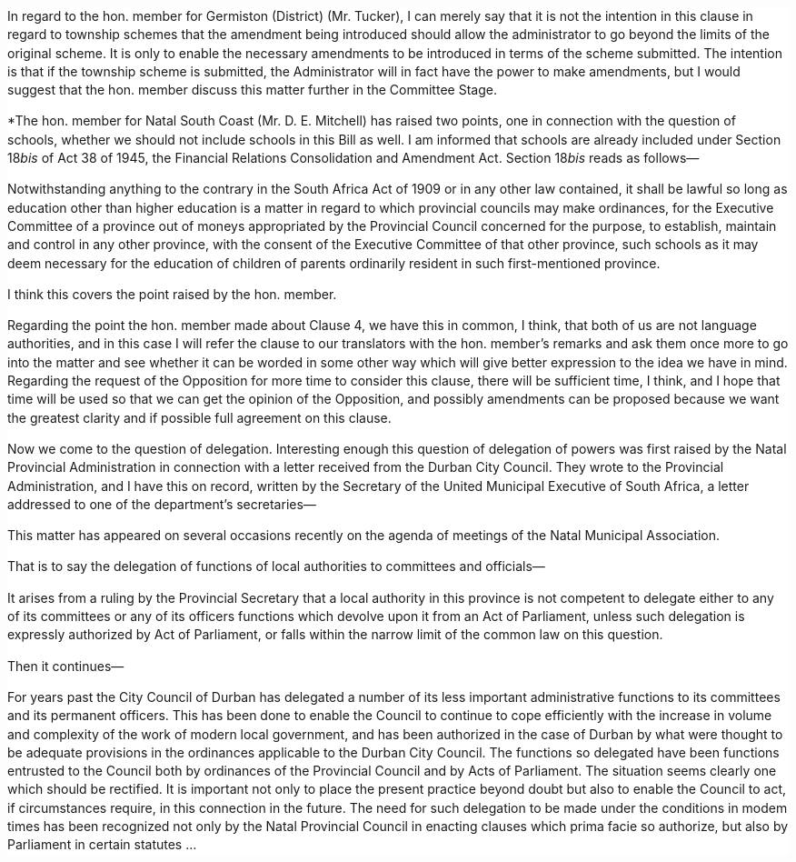 <p>In regard to the hon. member for Germiston (District) (Mr. Tucker), I can merely say that it is not the intention in this clause in regard to township schemes that the amendment being introduced should allow the administrator to go beyond the limits of the original scheme. It is only to enable the necessary amendments to be introduced in terms of the scheme submitted. The intention is that if the township scheme is submitted, the Administrator will in fact have the power to make amendments, but I would suggest that the hon. member discuss this matter further in the Committee Stage.</p>

<p>*The hon. member for Natal South Coast (Mr. D. E. Mitchell) has raised two points, one in connection with the question of schools, whether we should not include schools in this Bill as well. I am informed that schools are already included under Section 18<i>bis</i> of Act 38 of 1945, the Financial Relations Consolidation and Amendment Act. Section 18<i>bis</i> reads as follows&#x2014;</p>

<block name="quote">Notwithstanding anything to the contrary in the South Africa Act of 1909 or in any other law contained, it shall be lawful so long as education other than higher education is a matter in regard to which provincial councils may make ordinances, for the Executive Committee of a province out of moneys appropriated by the Provincial Council concerned for the purpose, to establish, maintain and control in any other province, with the consent of the Executive Committee of that other province, such schools as it may deem necessary for the education of children of parents ordinarily resident in such first-mentioned province.</block>

<p>I think this covers the point raised by the hon. member.</p>

<p>Regarding the point the hon. member made about Clause 4, we have this in common, I think, that both of us are not language authorities, and in this case I will refer the clause to our translators with the hon. member&#x2019;s remarks and ask them once more to go into the matter and see whether it can be worded in some other way which will give better expression to the idea we have in mind. Regarding the request of the Opposition for more time to consider this clause, there will be sufficient time, I think, and I hope that time will be used so that we can get the opinion of the Opposition, and possibly amendments can be proposed because we want the greatest clarity and if possible full agreement on this clause.</p>

<p>Now we come to the question of delegation. Interesting enough this question of delegation of powers was first raised by the Natal Provincial Administration in connection with a letter received from the Durban City Council. They wrote to the Provincial Administration, and I have this on record, written by the Secretary of the United Municipal Executive of South Africa, a letter addressed to one of the department&#x2019;s secretaries&#x2014;</p>

<block name="quote">This matter has appeared on several occasions recently on the agenda of meetings of the Natal Municipal Association.</block>

<p>That is to say the delegation of functions of local authorities to committees and officials&#x2014;</p>

<block name="quote">It arises from a ruling by the Provincial Secretary that a local authority in this province is not competent to delegate either to any of its committees or any of its officers functions which devolve upon it from an Act of Parliament, unless such delegation is expressly authorized by Act of Parliament, or falls within the narrow limit of the common law on this question.</block>

<p>Then it continues&#x2014;</p>

<block name="quote">For years past the City Council of Durban has delegated a number of its less important administrative functions to its committees and its permanent officers. This has been done to enable the Council to continue to cope efficiently with the increase in volume and complexity of the work of modern local government, and has been authorized in the case of Durban by what were thought to be adequate provisions in the ordinances applicable to the Durban City Council. The functions so delegated have been functions entrusted to the Council both by ordinances of the Provincial Council and by Acts of Parliament. The situation seems clearly one which should be rectified. It is important not only to place the present practice beyond doubt but also to enable the Council to act, if circumstances require, in this connection in the future. The need for such delegation to be made under the conditions in modem times has been recognized not only by the Natal Provincial Council in enacting clauses which prima facie so authorize, but also by Parliament in certain statutes &#x2026;</block>
